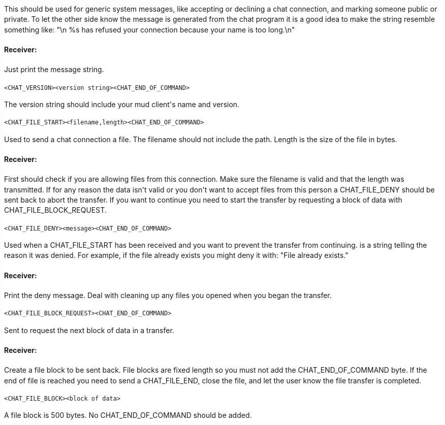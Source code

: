 This should be used for generic system messages, like accepting or declining a chat connection, and marking someone
public or private. To let the other side know the message is generated from the chat program it is a good idea to make
the string resemble something like: "\n<CHAT> %s has refused your connection because your name is too long.\n"

#### Receiver:

Just print the message string.

`<CHAT_VERSION><version string><CHAT_END_OF_COMMAND>`

The version string should include your mud client's name and version.

`<CHAT_FILE_START><filename,length><CHAT_END_OF_COMMAND>`

Used to send a chat connection a file. The filename should not include the path. Length is the size of the file in
bytes.

#### Receiver:

First should check if you are allowing files from this connection. Make sure the filename is valid and that the length
was transmitted. If for any reason the data isn't valid or you don't want to accept files from this person a
CHAT_FILE_DENY should be sent back to abort the transfer. If you want to continue you need to start the transfer by
requesting a block of data with CHAT_FILE_BLOCK_REQUEST.

`<CHAT_FILE_DENY><message><CHAT_END_OF_COMMAND>`

Used when a CHAT_FILE_START has been received and you want to prevent the transfer from continuing. <message> is a
string telling the reason it was denied. For example, if the file already exists you might deny it with: "File already
exists."

#### Receiver:

Print the deny message. Deal with cleaning up any files you opened when you began the transfer.

`<CHAT_FILE_BLOCK_REQUEST><CHAT_END_OF_COMMAND>`

Sent to request the next block of data in a transfer.

#### Receiver:

Create a file block to be sent back. File blocks are fixed length so you must not add the CHAT_END_OF_COMMAND byte. If
the end of file is reached you need to send a CHAT_FILE_END, close the file, and let the user know the file transfer is
completed.

`<CHAT_FILE_BLOCK><block of data>`

A file block is 500 bytes. No CHAT_END_OF_COMMAND should be added.
